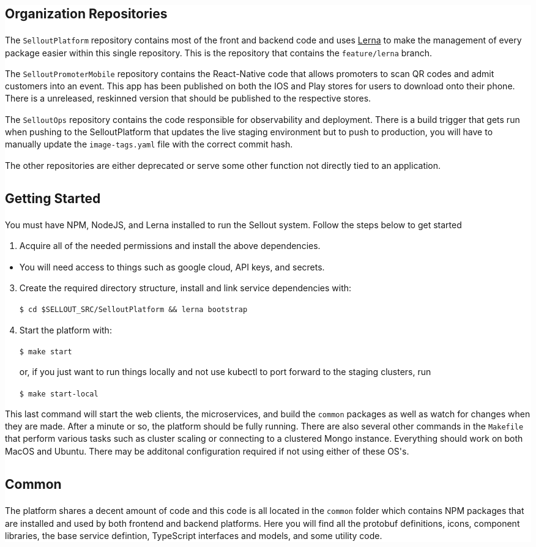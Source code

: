 ## Organization Repositories

The `SelloutPlatform` repository contains most of the front and backend code and uses [Lerna](https://github.com/lerna/lerna) to make the management of every package easier within this single repository. This is the repository that contains the `feature/lerna` branch.

The `SelloutPromoterMobile` repository contains the React-Native code that allows promoters to scan QR codes and admit customers into an event. This app has been published on both the IOS and Play stores for users to download onto their phone. There is a unreleased, reskinned version that should be published to the respective stores.

The `SelloutOps` repository contains the code responsible for observability and deployment. There is a build trigger that gets run when pushing to the SelloutPlatform that updates the live staging environment but to push to production, you will have to manually update the `image-tags.yaml` file with the correct commit hash.

The other repositories are either deprecated or serve some other function not directly tied to an application.


## Getting Started

You must have NPM, NodeJS, and Lerna installed to run the Sellout system. Follow the steps below to get started

1. Acquire all of the needed permissions and install the above dependencies.
  - You will need access to things such as google cloud, API keys, and secrets.
3. Create the required directory structure, install and link service dependencies with:
   ```
   $ cd $SELLOUT_SRC/SelloutPlatform && lerna bootstrap
   ```
3. Start the platform with:
   ```
   $ make start
   ```
   or, if you just want to run things locally and not use kubectl to port forward to the staging clusters, run
   
   ```
   $ make start-local
   ```

This last command will start the web clients, the microservices, and build the `common` packages as well as watch for changes when they are made. After a minute or so, the platform should be fully running. There are also several other commands in the `Makefile` that perform various tasks such as cluster scaling or connecting to a clustered Mongo instance. Everything should work on both MacOS and Ubuntu. There may be additonal configuration required if not using either of these OS's.

## Common

The platform shares a decent amount of code and this code is all located in the `common` folder which contains NPM packages that are installed and used by both frontend and backend platforms. Here you will find all the protobuf definitions, icons, component libraries, the base service defintion, TypeScript interfaces and models, and some utility code.
